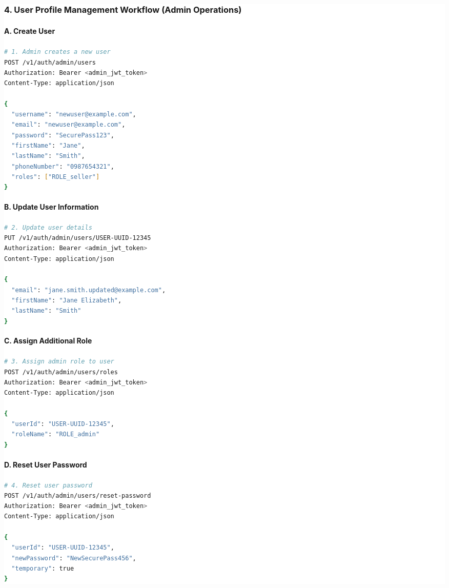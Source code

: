 ### 4. User Profile Management Workflow (Admin Operations)

#### A. Create User

```bash
# 1. Admin creates a new user
POST /v1/auth/admin/users
Authorization: Bearer <admin_jwt_token>
Content-Type: application/json

{
  "username": "newuser@example.com",
  "email": "newuser@example.com",
  "password": "SecurePass123",
  "firstName": "Jane",
  "lastName": "Smith",
  "phoneNumber": "0987654321",
  "roles": ["ROLE_seller"]
}
```

#### B. Update User Information

```bash
# 2. Update user details
PUT /v1/auth/admin/users/USER-UUID-12345
Authorization: Bearer <admin_jwt_token>
Content-Type: application/json

{
  "email": "jane.smith.updated@example.com",
  "firstName": "Jane Elizabeth",
  "lastName": "Smith"
}
```

#### C. Assign Additional Role

```bash
# 3. Assign admin role to user
POST /v1/auth/admin/users/roles
Authorization: Bearer <admin_jwt_token>
Content-Type: application/json

{
  "userId": "USER-UUID-12345",
  "roleName": "ROLE_admin"
}
```

#### D. Reset User Password

```bash
# 4. Reset user password
POST /v1/auth/admin/users/reset-password
Authorization: Bearer <admin_jwt_token>
Content-Type: application/json

{
  "userId": "USER-UUID-12345",
  "newPassword": "NewSecurePass456",
  "temporary": true
}
```
